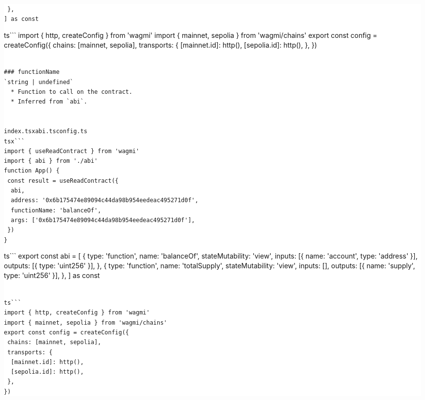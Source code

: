 ```
 },
] as const
```

ts```
import { http, createConfig } from 'wagmi'
import { mainnet, sepolia } from 'wagmi/chains'
export const config = createConfig({
 chains: [mainnet, sepolia],
 transports: {
  [mainnet.id]: http(),
  [sepolia.id]: http(),
 },
})
```

### functionName ​
`string | undefined`
  * Function to call on the contract.
  * Inferred from `abi`.


index.tsxabi.tsconfig.ts
tsx```
import { useReadContract } from 'wagmi'
import { abi } from './abi'
function App() {
 const result = useReadContract({
  abi,
  address: '0x6b175474e89094c44da98b954eedeac495271d0f',
  functionName: 'balanceOf',
  args: ['0x6b175474e89094c44da98b954eedeac495271d0f'],
 })
}
```

ts```
export const abi = [
 {
  type: 'function',
  name: 'balanceOf',
  stateMutability: 'view',
  inputs: [{ name: 'account', type: 'address' }],
  outputs: [{ type: 'uint256' }],
 },
 {
  type: 'function',
  name: 'totalSupply',
  stateMutability: 'view',
  inputs: [],
  outputs: [{ name: 'supply', type: 'uint256' }],
 },
] as const
```

ts```
import { http, createConfig } from 'wagmi'
import { mainnet, sepolia } from 'wagmi/chains'
export const config = createConfig({
 chains: [mainnet, sepolia],
 transports: {
  [mainnet.id]: http(),
  [sepolia.id]: http(),
 },
})
```
